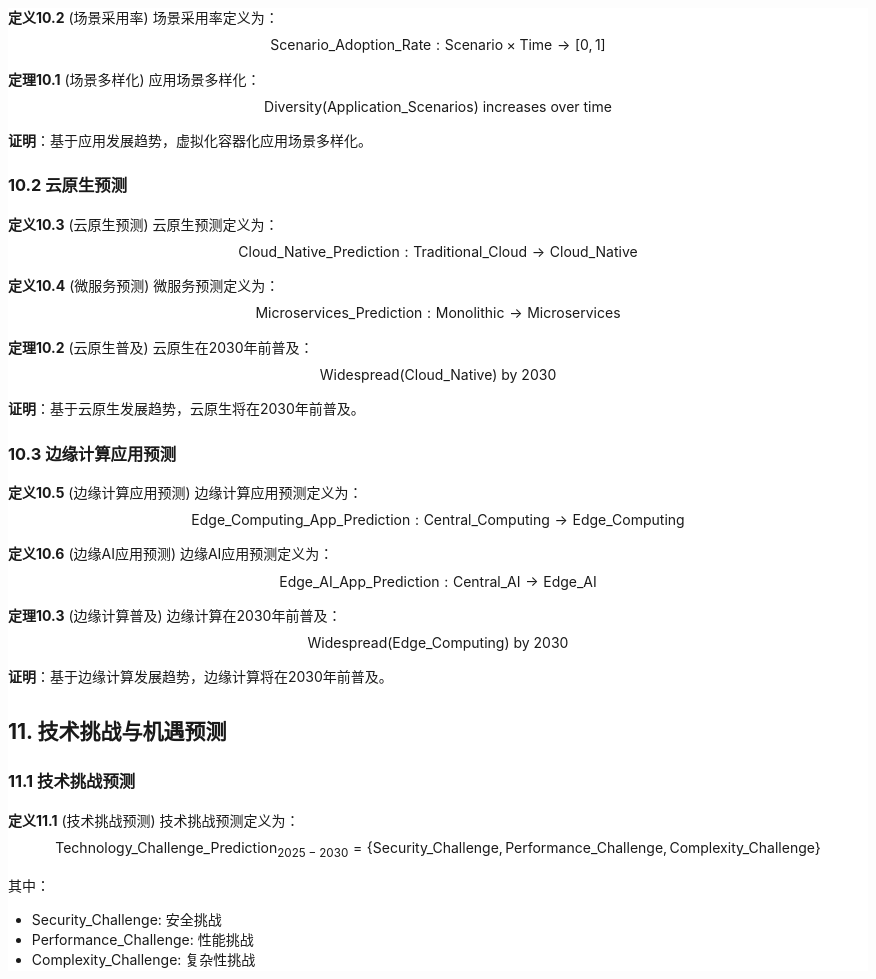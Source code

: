 **定义10.2** (场景采用率)
场景采用率定义为：
$$\text{Scenario\_Adoption\_Rate}: \text{Scenario} \times \text{Time} \to [0, 1]$$

**定理10.1** (场景多样化)
应用场景多样化：
$$\text{Diversity}(\text{Application\_Scenarios}) \text{ increases over time}$$

**证明**：基于应用发展趋势，虚拟化容器化应用场景多样化。

### 10.2 云原生预测

**定义10.3** (云原生预测)
云原生预测定义为：
$$\text{Cloud\_Native\_Prediction}: \text{Traditional\_Cloud} \to \text{Cloud\_Native}$$

**定义10.4** (微服务预测)
微服务预测定义为：
$$\text{Microservices\_Prediction}: \text{Monolithic} \to \text{Microservices}$$

**定理10.2** (云原生普及)
云原生在2030年前普及：
$$\text{Widespread}(\text{Cloud\_Native}) \text{ by } 2030$$

**证明**：基于云原生发展趋势，云原生将在2030年前普及。

### 10.3 边缘计算应用预测

**定义10.5** (边缘计算应用预测)
边缘计算应用预测定义为：
$$\text{Edge\_Computing\_App\_Prediction}: \text{Central\_Computing} \to \text{Edge\_Computing}$$

**定义10.6** (边缘AI应用预测)
边缘AI应用预测定义为：
$$\text{Edge\_AI\_App\_Prediction}: \text{Central\_AI} \to \text{Edge\_AI}$$

**定理10.3** (边缘计算普及)
边缘计算在2030年前普及：
$$\text{Widespread}(\text{Edge\_Computing}) \text{ by } 2030$$

**证明**：基于边缘计算发展趋势，边缘计算将在2030年前普及。

## 11. 技术挑战与机遇预测

### 11.1 技术挑战预测

**定义11.1** (技术挑战预测)
技术挑战预测定义为：
$$\text{Technology\_Challenge\_Prediction}_{2025-2030} = \{\text{Security\_Challenge}, \text{Performance\_Challenge}, \text{Complexity\_Challenge}\}$$

其中：

- $\text{Security\_Challenge}$: 安全挑战
- $\text{Performance\_Challenge}$: 性能挑战
- $\text{Complexity\_Challenge}$: 复杂性挑战
